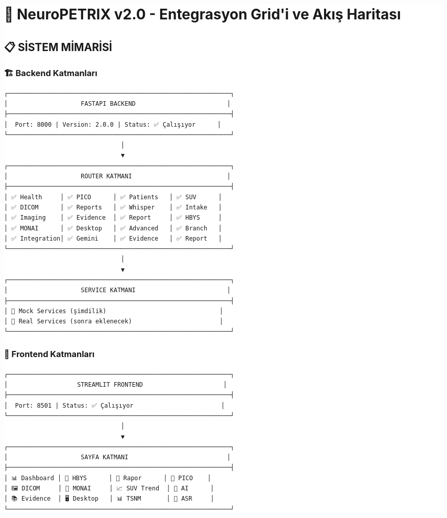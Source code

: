 # 🧠 NeuroPETRIX v2.0 - Entegrasyon Grid'i ve Akış Haritası

## 📋 SİSTEM MİMARİSİ

### 🏗️ Backend Katmanları
```
┌─────────────────────────────────────────────────────────────┐
│                    FASTAPI BACKEND                         │
├─────────────────────────────────────────────────────────────┤
│  Port: 8000 | Version: 2.0.0 | Status: ✅ Çalışıyor      │
└─────────────────────────────────────────────────────────────┘
                                │
                                ▼
┌─────────────────────────────────────────────────────────────┐
│                    ROUTER KATMANI                          │
├─────────────────────────────────────────────────────────────┤
│ ✅ Health     │ ✅ PICO      │ ✅ Patients   │ ✅ SUV      │
│ ✅ DICOM      │ ✅ Reports   │ ✅ Whisper    │ ✅ Intake   │
│ ✅ Imaging    │ ✅ Evidence  │ ✅ Report     │ ✅ HBYS     │
│ ✅ MONAI      │ ✅ Desktop   │ ✅ Advanced   │ ✅ Branch   │
│ ✅ Integration│ ✅ Gemini    │ ✅ Evidence   │ ✅ Report   │
└─────────────────────────────────────────────────────────────┘
                                │
                                ▼
┌─────────────────────────────────────────────────────────────┐
│                    SERVICE KATMANI                         │
├─────────────────────────────────────────────────────────────┤
│ 🔧 Mock Services (şimdilik)                               │
│ 🔧 Real Services (sonra eklenecek)                        │
└─────────────────────────────────────────────────────────────┘
```

### 🎨 Frontend Katmanları
```
┌─────────────────────────────────────────────────────────────┐
│                   STREAMLIT FRONTEND                      │
├─────────────────────────────────────────────────────────────┤
│  Port: 8501 | Status: ✅ Çalışıyor                        │
└─────────────────────────────────────────────────────────────┘
                                │
                                ▼
┌─────────────────────────────────────────────────────────────┐
│                    SAYFA KATMANI                           │
├─────────────────────────────────────────────────────────────┤
│ 📊 Dashboard │ 🏥 HBYS      │ 📝 Rapor      │ 🎯 PICO    │
│ 🖼️ DICOM     │ 🧠 MONAI     │ 📈 SUV Trend  │ 🤖 AI      │
│ 📚 Evidence  │ 🖥️ Desktop   │ 📊 TSNM       │ 🎤 ASR     │
└─────────────────────────────────────────────────────────────┘
```

